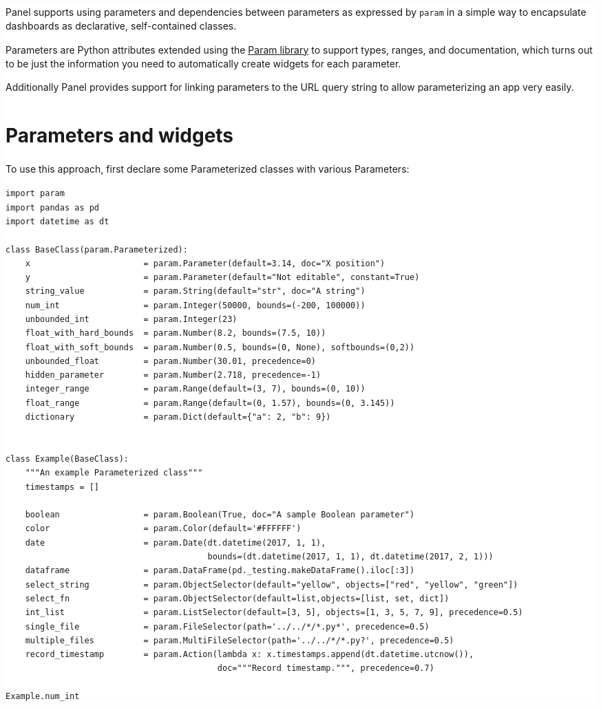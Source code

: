 Panel supports using parameters and dependencies between parameters as expressed by ``param`` in a simple way to encapsulate dashboards as declarative, self-contained classes.

Parameters are Python attributes extended using the [Param library](https://github.com/holoviz/param) to support types, ranges, and documentation, which turns out to be just the information you need to automatically create widgets for each parameter.

Additionally Panel provides support for linking parameters to the URL query string to allow parameterizing an app very easily.

# Parameters and widgets

To use this approach, first declare some Parameterized classes with various Parameters:


```{pyodide}
import param
import pandas as pd
import datetime as dt

class BaseClass(param.Parameterized):
    x                       = param.Parameter(default=3.14, doc="X position")
    y                       = param.Parameter(default="Not editable", constant=True)
    string_value            = param.String(default="str", doc="A string")
    num_int                 = param.Integer(50000, bounds=(-200, 100000))
    unbounded_int           = param.Integer(23)
    float_with_hard_bounds  = param.Number(8.2, bounds=(7.5, 10))
    float_with_soft_bounds  = param.Number(0.5, bounds=(0, None), softbounds=(0,2))
    unbounded_float         = param.Number(30.01, precedence=0)
    hidden_parameter        = param.Number(2.718, precedence=-1)
    integer_range           = param.Range(default=(3, 7), bounds=(0, 10))
    float_range             = param.Range(default=(0, 1.57), bounds=(0, 3.145))
    dictionary              = param.Dict(default={"a": 2, "b": 9})


class Example(BaseClass):
    """An example Parameterized class"""
    timestamps = []

    boolean                 = param.Boolean(True, doc="A sample Boolean parameter")
    color                   = param.Color(default='#FFFFFF')
    date                    = param.Date(dt.datetime(2017, 1, 1),
                                         bounds=(dt.datetime(2017, 1, 1), dt.datetime(2017, 2, 1)))
    dataframe               = param.DataFrame(pd._testing.makeDataFrame().iloc[:3])
    select_string           = param.ObjectSelector(default="yellow", objects=["red", "yellow", "green"])
    select_fn               = param.ObjectSelector(default=list,objects=[list, set, dict])
    int_list                = param.ListSelector(default=[3, 5], objects=[1, 3, 5, 7, 9], precedence=0.5)
    single_file             = param.FileSelector(path='../../*/*.py*', precedence=0.5)
    multiple_files          = param.MultiFileSelector(path='../../*/*.py?', precedence=0.5)
    record_timestamp        = param.Action(lambda x: x.timestamps.append(dt.datetime.utcnow()), 
                                           doc="""Record timestamp.""", precedence=0.7)
    
Example.num_int
```
